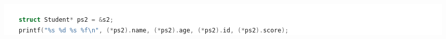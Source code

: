```cpp

	struct Student* ps2 = &s2;
	printf("%s %d %s %f\n", (*ps2).name, (*ps2).age, (*ps2).id, (*ps2).score);
